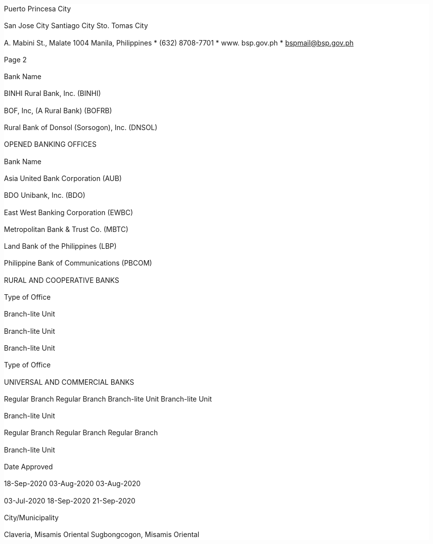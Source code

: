 Puerto Princesa City

San Jose City Santiago City Sto. Tomas City

A. Mabini St., Malate 1004 Manila, Philippines * (632) 8708-7701 * www. bsp.gov.ph * bspmail@bsp.gov.ph

Page 2

Bank Name

BINHI Rural Bank, Inc. (BINHI)

BOF, Inc, (A Rural Bank) (BOFRB)

Rural Bank of Donsol (Sorsogon), Inc. (DNSOL)

OPENED BANKING OFFICES

Bank Name

Asia United Bank Corporation (AUB)

BDO Unibank, Inc. (BDO)

East West Banking Corporation (EWBC)

Metropolitan Bank & Trust Co. (MBTC)

Land Bank of the Philippines (LBP)

Philippine Bank of Communications (PBCOM)

RURAL AND COOPERATIVE BANKS

Type of Office

Branch-lite Unit

Branch-lite Unit

Branch-lite Unit

Type of Office

UNIVERSAL AND COMMERCIAL BANKS

Regular Branch Regular Branch Branch-lite Unit Branch-lite Unit

Branch-lite Unit

Regular Branch Regular Branch Regular Branch

Branch-lite Unit

Date Approved

18-Sep-2020 03-Aug-2020 03-Aug-2020

03-Jul-2020 18-Sep-2020 21-Sep-2020

City/Municipality

Claveria, Misamis Oriental Sugbongcogon, Misamis Oriental
